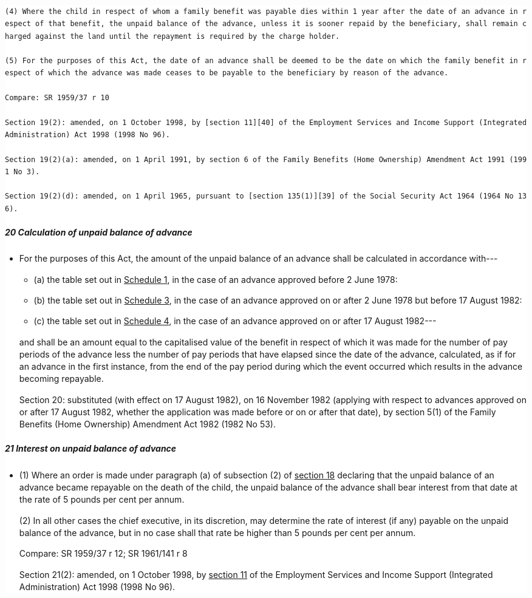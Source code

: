     (4) Where the child in respect of whom a family benefit was payable dies within 1 year after the date of an advance in respect of that benefit, the unpaid balance of the advance, unless it is sooner repaid by the beneficiary, shall remain charged against the land until the repayment is required by the charge holder.
    
    (5) For the purposes of this Act, the date of an advance shall be deemed to be the date on which the family benefit in respect of which the advance was made ceases to be payable to the beneficiary by reason of the advance.
    
    Compare: SR 1959/37 r 10
    
    Section 19(2): amended, on 1 October 1998, by [section 11][40] of the Employment Services and Income Support (Integrated Administration) Act 1998 (1998 No 96).
    
    Section 19(2)(a): amended, on 1 April 1991, by section 6 of the Family Benefits (Home Ownership) Amendment Act 1991 (1991 No 3).
    
    Section 19(2)(d): amended, on 1 April 1965, pursuant to [section 135(1)][39] of the Social Security Act 1964 (1964 No 136).

##### 20 Calculation of unpaid balance of advance
    
*   For the purposes of this Act, the amount of the unpaid balance of an advance shall be calculated in accordance with---
        
    *   (a) the table set out in [Schedule 1][34], in the case of an advance approved before 2 June 1978:
    
    *   (b) the table set out in [Schedule 3][36], in the case of an advance approved on or after 2 June 1978 but before 17 August 1982:
    
    *   (c) the table set out in [Schedule 4][37], in the case of an advance approved on or after 17 August 1982---
    
    and shall be an amount equal to the capitalised value of the benefit in respect of which it was made for the number of pay periods of the advance less the number of pay periods that have elapsed since the date of the advance, calculated, as if for an advance in the first instance, from the end of the pay period during which the event occurred which results in the advance becoming repayable.
    
    Section 20: substituted (with effect on 17 August 1982), on 16 November 1982 (applying with respect to advances approved on or after 17 August 1982, whether the application was made before or on or after that date), by section 5(1) of the Family Benefits (Home Ownership) Amendment Act 1982 (1982 No 53).

##### 21 Interest on unpaid balance of advance
    
*   (1) Where an order is made under paragraph (a) of subsection (2) of [section 18][22] declaring that the unpaid balance of an advance became repayable on the death of the child, the unpaid balance of the advance shall bear interest from that date at the rate of 5 pounds per cent per annum.
    
    (2) In all other cases the chief executive, in its discretion, may determine the rate of interest (if any) payable on the unpaid balance of the advance, but in no case shall that rate be higher than 5 pounds per cent per annum.
    
    Compare: SR 1959/37 r 12; SR 1961/141 r 8
    
    Section 21(2): amended, on 1 October 1998, by [section 11][40] of the Employment Services and Income Support (Integrated Administration) Act 1998 (1998 No 96).


[0]: http://www.legislation.govt.nz/act/public/1964/0032/latest/link.aspx?id=DLM195466
[1]: http://www.legislation.govt.nz/act/public/1964/0032/latest/whole.html#DLM351691
[2]: http://www.legislation.govt.nz/act/public/1964/0032/latest/whole.html#DLM351693
[3]: http://www.legislation.govt.nz/act/public/1964/0032/latest/whole.html#DLM351694
[4]: http://www.legislation.govt.nz/act/public/1964/0032/latest/whole.html#DLM351933
[5]: http://www.legislation.govt.nz/act/public/1964/0032/latest/whole.html#DLM4208110
[6]: http://www.legislation.govt.nz/act/public/1964/0032/latest/whole.html#DLM351939
[7]: http://www.legislation.govt.nz/act/public/1964/0032/latest/whole.html#DLM351944
[8]: http://www.legislation.govt.nz/act/public/1964/0032/latest/whole.html#DLM4208111
[9]: http://www.legislation.govt.nz/act/public/1964/0032/latest/whole.html#DLM351950
[10]: http://www.legislation.govt.nz/act/public/1964/0032/latest/whole.html#DLM351954
[11]: http://www.legislation.govt.nz/act/public/1964/0032/latest/whole.html#DLM351958
[12]: http://www.legislation.govt.nz/act/public/1964/0032/latest/whole.html#DLM351961
[13]: http://www.legislation.govt.nz/act/public/1964/0032/latest/whole.html#DLM351965
[14]: http://www.legislation.govt.nz/act/public/1964/0032/latest/whole.html#DLM351968
[15]: http://www.legislation.govt.nz/act/public/1964/0032/latest/whole.html#DLM351973
[16]: http://www.legislation.govt.nz/act/public/1964/0032/latest/whole.html#DLM351975
[17]: http://www.legislation.govt.nz/act/public/1964/0032/latest/whole.html#DLM351977
[18]: http://www.legislation.govt.nz/act/public/1964/0032/latest/whole.html#DLM351983
[19]: http://www.legislation.govt.nz/act/public/1964/0032/latest/whole.html#DLM351984
[20]: http://www.legislation.govt.nz/act/public/1964/0032/latest/whole.html#DLM351986
[21]: http://www.legislation.govt.nz/act/public/1964/0032/latest/whole.html#DLM351990
[22]: http://www.legislation.govt.nz/act/public/1964/0032/latest/whole.html#DLM351992
[23]: http://www.legislation.govt.nz/act/public/1964/0032/latest/whole.html#DLM351995
[24]: http://www.legislation.govt.nz/act/public/1964/0032/latest/whole.html#DLM351999
[25]: http://www.legislation.govt.nz/act/public/1964/0032/latest/whole.html#DLM352201
[26]: http://www.legislation.govt.nz/act/public/1964/0032/latest/whole.html#DLM352203
[27]: http://www.legislation.govt.nz/act/public/1964/0032/latest/whole.html#DLM4208112
[28]: http://www.legislation.govt.nz/act/public/1964/0032/latest/whole.html#DLM352209
[29]: http://www.legislation.govt.nz/act/public/1964/0032/latest/whole.html#DLM352215
[30]: http://www.legislation.govt.nz/act/public/1964/0032/latest/whole.html#DLM352217
[31]: http://www.legislation.govt.nz/act/public/1964/0032/latest/whole.html#DLM352218
[32]: http://www.legislation.govt.nz/act/public/1964/0032/latest/whole.html#DLM352220
[33]: http://www.legislation.govt.nz/act/public/1964/0032/latest/whole.html#DLM352221
[34]: http://www.legislation.govt.nz/act/public/1964/0032/latest/whole.html#DLM352222
[35]: http://www.legislation.govt.nz/act/public/1964/0032/latest/whole.html#DLM352224
[36]: http://www.legislation.govt.nz/act/public/1964/0032/latest/whole.html#DLM352228
[37]: http://www.legislation.govt.nz/act/public/1964/0032/latest/whole.html#DLM352230
[38]: http://www.legislation.govt.nz/act/public/1964/0032/latest/link.aspx?id=DLM359106
[39]: http://www.legislation.govt.nz/act/public/1964/0032/latest/link.aspx?id=DLM366042
[40]: http://www.legislation.govt.nz/act/public/1964/0032/latest/link.aspx?id=DLM429013
[41]: http://www.legislation.govt.nz/act/public/1964/0032/latest/link.aspx?id=DLM31416
[42]: http://www.legislation.govt.nz/act/public/1964/0032/latest/link.aspx?id=DLM20941
[43]: http://www.legislation.govt.nz/act/public/1964/0032/latest/link.aspx?id=DLM96736
[44]: http://www.legislation.govt.nz/act/public/1964/0032/latest/link.aspx?id=DLM352254
[45]: http://www.legislation.govt.nz/act/public/1964/0032/latest/link.aspx?id=DLM353409
[46]: http://www.legislation.govt.nz/act/public/1964/0032/latest/link.aspx?id=DLM365893
[47]: http://www.legislation.govt.nz/act/public/1964/0032/latest/link.aspx?id=DLM364305
[48]: http://www.legislation.govt.nz/act/public/1964/0032/latest/link.aspx?id=DLM426000
[49]: http://www.legislation.govt.nz/act/public/1964/0032/latest/link.aspx?id=DLM219026
[50]: http://www.legislation.govt.nz/act/public/1964/0032/latest/link.aspx?id=DLM282037
[51]: http://www.legislation.govt.nz/act/public/1964/0032/latest/link.aspx?id=DLM269031
[52]: http://www.legislation.govt.nz/act/public/1964/0032/latest/link.aspx?id=DLM968961
[53]: http://www.legislation.govt.nz/act/public/1964/0032/latest/link.aspx?id=DLM1409100
[54]: http://www.legislation.govt.nz/act/public/1964/0032/latest/link.aspx?id=DLM412238
[55]: http://www.legislation.govt.nz/act/public/1964/0032/latest/link.aspx?id=DLM224985
[56]: http://www.legislation.govt.nz/act/public/1964/0032/latest/link.aspx?id=DLM224687
[57]: http://www.legislation.govt.nz/act/public/1964/0032/latest/link.aspx?id=DLM969644
[58]: http://www.legislation.govt.nz/act/public/1964/0032/latest/link.aspx?id=DLM412430
[59]: http://www.legislation.govt.nz/act/public/1964/0032/latest/whole.html#DLM352225
[60]: http://www.legislation.govt.nz/act/public/1964/0032/latest/whole.html#DLM4209901
[61]: http://www.legislation.govt.nz/act/public/1964/0032/latest/link.aspx?id=DLM327381
[62]: http://www.legislation.govt.nz/act/public/1964/0032/latest/link.aspx?id=DLM35085
[63]: http://www.legislation.govt.nz/act/public/1964/0032/latest/link.aspx?id=DLM163167
[64]: http://www.legislation.govt.nz/act/public/1964/0032/latest/link.aspx?id=DLM401040
[65]: http://www.legislation.govt.nz/act/public/1964/0032/latest/link.aspx?id=DLM29377
[66]: http://www.pco.parliament.govt.nz/reprints/
[67]: http://www.legislation.govt.nz/act/public/1964/0032/latest/link.aspx?id=DLM195439
[68]: http://www.pco.parliament.govt.nz/editorial-conventions/
[69]: http://www.legislation.govt.nz/act/public/1964/0032/latest/link.aspx?id=DLM195468
[70]: http://www.legislation.govt.nz/act/public/1964/0032/latest/link.aspx?id=DLM195470
[71]: http://www.legislation.govt.nz/act/public/1964/0032/latest/link.aspx?id=DLM257786